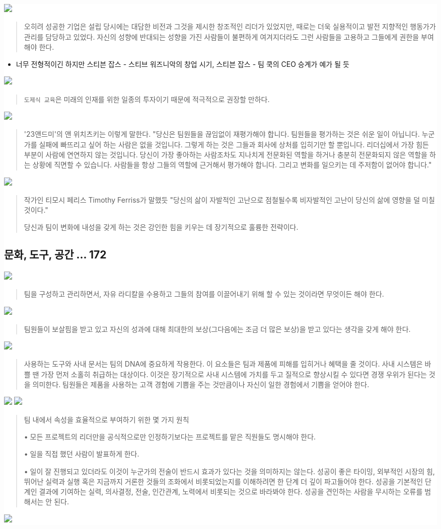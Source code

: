 <img src="the_messy_middle/55.jpg" width="400"/>

> 오히려 성공한 기업은 설립 당시에는 대담한 비전과 그것을 제시한 창조적인 리더가 있었지만, 때로는 더욱 실용적이고 발전 지향적인 행동가가 관리를 담당하고 있었다. 자신의 성향에 반대되는 성향을 가진 사람들이 불편하게 여겨지더라도 그런 사람들을 고용하고 그들에게 권한을 부여해야 한다.
* 너무 전형적이긴 하지만 스티븐 잡스 - 스티브 워즈니악의 창업 시기, 스티븐 잡스 - 팀 쿡의 CEO 승계가 예가 될 듯

<img src="the_messy_middle/56.jpg" width="400"/>

> `도제식 교육`은 미래의 인재를 위한 일종의 투자이기 때문에 적극적으로 권장할 만하다.

<img src="the_messy_middle/57.jpg" width="400"/>

> '23앤드미'의 앤 위치츠키는 이렇게 말한다. "당신은 팀원들을 끊임없이 재평가해야 합니다. 팀원들을 평가하는 것은 쉬운 일이 아닙니다. 누군가를 실패에 빠뜨리고 싶어 하는 사람은 없을 것입니다. 그렇게 하는 것은 그들과 회사에 상처를 입히기만 할 뿐입니다. 리더십에서 가장 힘든 부분이 사람에 연연하지 않는 것입니다. 당신이 가장 좋아하는 사람조차도 지나치게 전문화된 역할을 하거나 충분히 전문화되지 않은 역할을 하는 상황에 직면할 수 있습니다. 사람들을 항상 그들의 역할에 근거해서 평가해야 합니다. 그리고 변화를 일으키는 데 주저함이 없어야 합니다."

<img src="the_messy_middle/58.jpg" width="400"/>

> 작가인 티모시 페리스 Timothy Ferriss가 말했듯 "당신의 삶이 자발적인 고난으로 점철될수록 비자발적인 고난이 당신의 삶에 영향을 덜 미칠것이다."
>
> 당신과 팀이 변화에 내성을 갖게 하는 것은 강인한 힘을 키우는 데 장기적으로 훌륭한 전략이다.

## 문화, 도구, 공간 ... 172
<img src="the_messy_middle/59.jpg" width="400"/>

> 팀을 구성하고 관리하면서, 자유 라디칼을 수용하고 그들의 참여를 이끌어내기 위해 할 수 있는 것이라면 무엇이든 해야 한다.

<img src="the_messy_middle/60.jpg" width="400"/>

> 팀원들이 보살핌을 받고 있고 자신의 성과에 대해 최대한의 보상(그다음에는 조금 더 많은 보상)을 받고 있다는 생각을 갖게 해야 한다.

<img src="the_messy_middle/61.jpg" width="400"/>

> 사용하는 도구와 사내 문서는 팀의 DNA에 중요하게 작용한다. 이 요소들은 팀과 제품에 피해를 입히거나 혜택을 줄 것이다. 사내 시스템은 바쁠 땐 가장 먼저 소홀히 취급하는 대상이다. 이것은 장기적으로 사내 시스템에 가치를 두고 질적으로 향상시킬 수 있다면 경쟁 우위가 된다는 것을 의미한다. 팀원들은 제품을 사용하는 고객 경험에 기쁨을 주는 것만큼이나 자신이 일한 경험에서 기쁨을 얻어야 한다.

<img src="the_messy_middle/62.jpg" width="400"/> <img src="the_messy_middle/63.jpg" width="400"/>

> 팀 내에서 속성을 효율적으로 부여하기 위한 몇 가지 원칙
>
> • 모든 프로젝트의 리더만을 공식적으로만 인정하기보다는 프로젝트를 맡은 직원들도 명시해야 한다.
>
> • 일을 직접 했던 사람이 발표하게 한다.
>
> • 일이 잘 진행되고 있더라도 이것이 누군가의 전술이 반드시 효과가 있다는 것을 의미하지는 않는다. 성공이 좋은 타이밍, 외부적인 시장의 힘, 뛰어난 실력과 실행 혹은 지금까지 거론한 것들의 조화에서 비롯되었는지를 이해하려면 한 단계 더 깊이 파고들어야 한다. 성공을 기본적인 단계인 결과에 기여하는 실력, 의사결정, 전술, 인간관계, 노력에서 비롯되는 것으로 바라봐야 한다. 성공을 견인하는 사람을 무시하는 오류를 범해서는 안 된다.

<img src="the_messy_middle/64.jpg" width="400"/>
